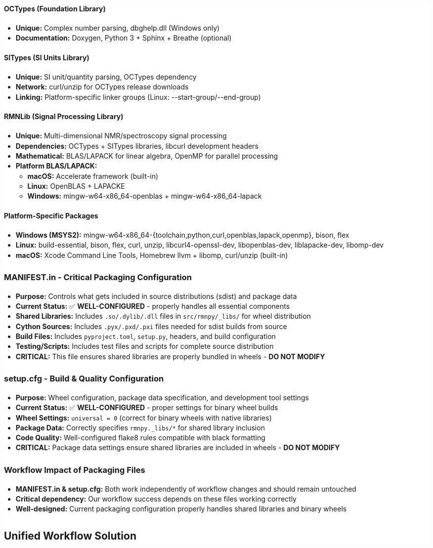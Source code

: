 #### **OCTypes (Foundation Library)**
- **Unique:** Complex number parsing, dbghelp.dll (Windows only)
- **Documentation:** Doxygen, Python 3 + Sphinx + Breathe (optional)

#### **SITypes (SI Units Library)**
- **Unique:** SI unit/quantity parsing, OCTypes dependency
- **Network:** curl/unzip for OCTypes release downloads
- **Linking:** Platform-specific linker groups (Linux: --start-group/--end-group)

#### **RMNLib (Signal Processing Library)**
- **Unique:** Multi-dimensional NMR/spectroscopy signal processing
- **Dependencies:** OCTypes + SITypes libraries, libcurl development headers
- **Mathematical:** BLAS/LAPACK for linear algebra, OpenMP for parallel processing
- **Platform BLAS/LAPACK:**
  - **macOS:** Accelerate framework (built-in)
  - **Linux:** OpenBLAS + LAPACKE
  - **Windows:** mingw-w64-x86_64-openblas + mingw-w64-x86_64-lapack

#### **Platform-Specific Packages**
- **Windows (MSYS2):** mingw-w64-x86_64-{toolchain,python,curl,openblas,lapack,openmp}, bison, flex
- **Linux:** build-essential, bison, flex, curl, unzip, libcurl4-openssl-dev, libopenblas-dev, liblapacke-dev, libomp-dev
- **macOS:** Xcode Command Line Tools, Homebrew llvm + libomp, curl/unzip (built-in)

### **MANIFEST.in - Critical Packaging Configuration**
- **Purpose:** Controls what gets included in source distributions (sdist) and package data
- **Current Status:** ✅ **WELL-CONFIGURED** - properly handles all essential components
- **Shared Libraries:** Includes `.so/.dylib/.dll` files in `src/rmnpy/_libs/` for wheel distribution
- **Cython Sources:** Includes `.pyx/.pxd/.pxi` files needed for sdist builds from source
- **Build Files:** Includes `pyproject.toml`, `setup.py`, headers, and build configuration
- **Testing/Scripts:** Includes test files and scripts for complete source distribution
- **CRITICAL:** This file ensures shared libraries are properly bundled in wheels - **DO NOT MODIFY**

### **setup.cfg - Build & Quality Configuration**
- **Purpose:** Wheel configuration, package data specification, and development tool settings
- **Current Status:** ✅ **WELL-CONFIGURED** - proper settings for binary wheel builds
- **Wheel Settings:** `universal = 0` (correct for binary wheels with native libraries)
- **Package Data:** Correctly specifies `rmnpy._libs/*` for shared library inclusion
- **Code Quality:** Well-configured flake8 rules compatible with black formatting
- **CRITICAL:** Package data settings ensure shared libraries are included in wheels - **DO NOT MODIFY**

### **Workflow Impact of Packaging Files**
- **MANIFEST.in & setup.cfg:** Both work independently of workflow changes and should remain untouched
- **Critical dependency:** Our workflow success depends on these files working correctly
- **Well-designed:** Current packaging configuration properly handles shared libraries and binary wheels
## Unified Workflow Solution
